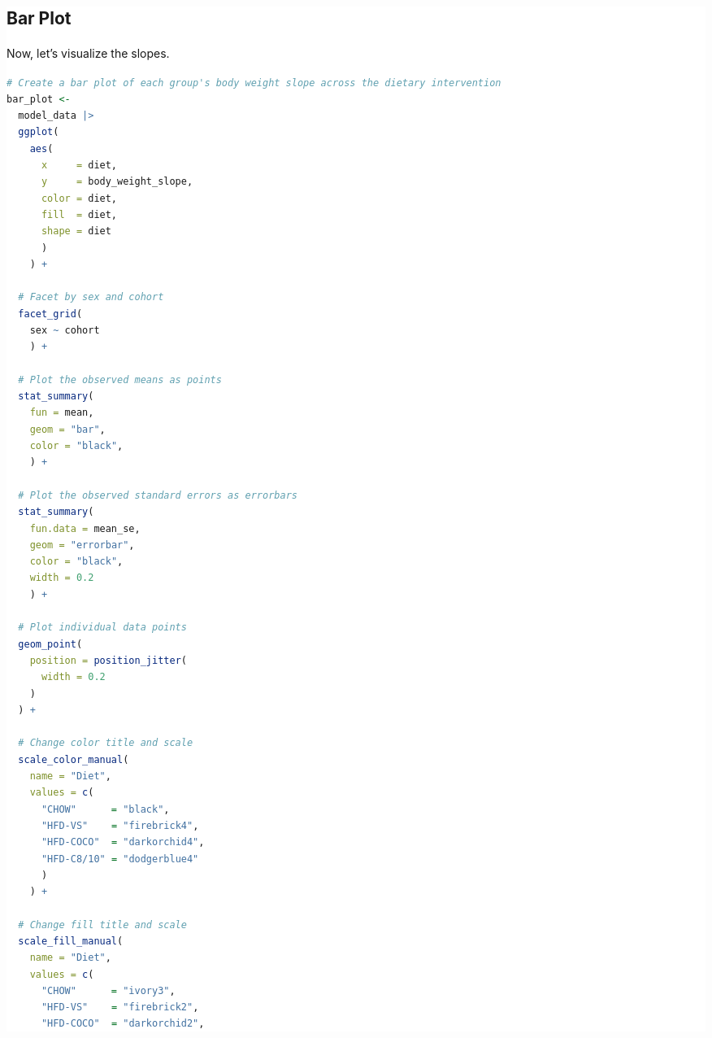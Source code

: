 
## Bar Plot

Now, let’s visualize the slopes.

``` r
# Create a bar plot of each group's body weight slope across the dietary intervention
bar_plot <-
  model_data |>  
  ggplot(
    aes(
      x     = diet, 
      y     = body_weight_slope, 
      color = diet, 
      fill  = diet,
      shape = diet
      )
    ) +
  
  # Facet by sex and cohort
  facet_grid(
    sex ~ cohort
    ) + 
  
  # Plot the observed means as points
  stat_summary(
    fun = mean,
    geom = "bar",
    color = "black",
    ) +
  
  # Plot the observed standard errors as errorbars
  stat_summary(
    fun.data = mean_se,
    geom = "errorbar",
    color = "black",
    width = 0.2
    ) +
  
  # Plot individual data points
  geom_point(
    position = position_jitter(
      width = 0.2
    )
  ) +
  
  # Change color title and scale
  scale_color_manual(
    name = "Diet",
    values = c(
      "CHOW"      = "black",
      "HFD-VS"    = "firebrick4",
      "HFD-COCO"  = "darkorchid4",
      "HFD-C8/10" = "dodgerblue4"
      )
    ) +
  
  # Change fill title and scale
  scale_fill_manual(
    name = "Diet",
    values = c(
      "CHOW"      = "ivory3",
      "HFD-VS"    = "firebrick2",
      "HFD-COCO"  = "darkorchid2",
```